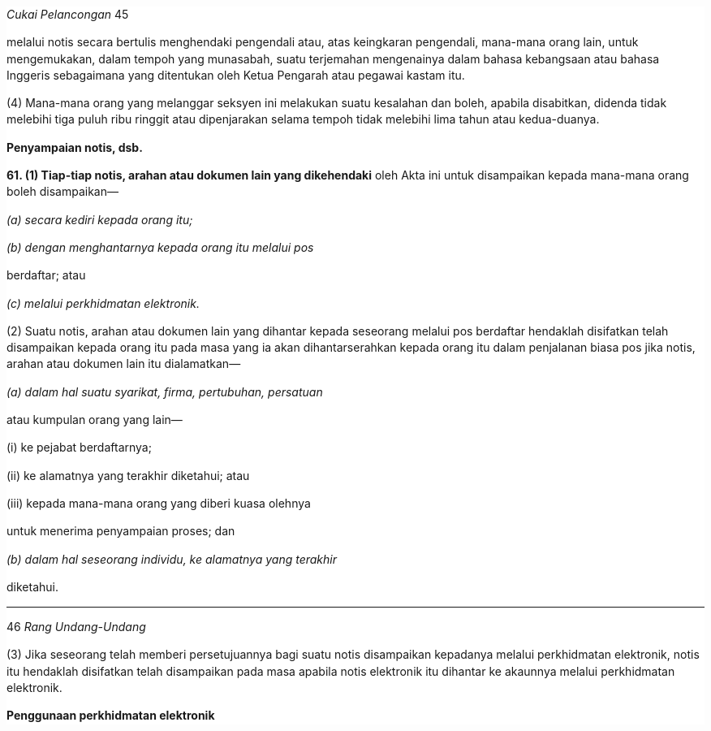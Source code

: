 _Cukai Pelancongan_ 45

melalui notis secara bertulis menghendaki pengendali atau, atas
keingkaran pengendali, mana-mana orang lain, untuk mengemukakan,
dalam tempoh yang munasabah, suatu terjemahan mengenainya
dalam bahasa kebangsaan atau bahasa Inggeris sebagaimana yang
ditentukan oleh Ketua Pengarah atau pegawai kastam itu.

(4) Mana-mana orang yang melanggar seksyen ini melakukan
suatu kesalahan dan boleh, apabila disabitkan, didenda tidak
melebihi tiga puluh ribu ringgit atau dipenjarakan selama tempoh
tidak melebihi lima tahun atau kedua-duanya.

**Penyampaian notis, dsb.**

**61. (1) Tiap-tiap notis, arahan atau dokumen lain yang dikehendaki**
oleh Akta ini untuk disampaikan kepada mana-mana orang boleh
disampaikan—

_(a) secara kediri kepada orang itu;_

_(b) dengan menghantarnya kepada orang itu melalui pos_

berdaftar; atau

_(c) melalui perkhidmatan elektronik._

(2) Suatu notis, arahan atau dokumen lain yang dihantar
kepada seseorang melalui pos berdaftar hendaklah disifatkan
telah disampaikan kepada orang itu pada masa yang ia akan
dihantarserahkan kepada orang itu dalam penjalanan biasa pos
jika notis, arahan atau dokumen lain itu dialamatkan—

_(a) dalam hal suatu syarikat, firma, pertubuhan, persatuan_

atau kumpulan orang yang lain—

(i) ke pejabat berdaftarnya;

(ii) ke alamatnya yang terakhir diketahui; atau

(iii) kepada mana-mana orang yang diberi kuasa olehnya

untuk menerima penyampaian proses; dan

_(b) dalam hal seseorang individu, ke alamatnya yang terakhir_

diketahui.


-----

46 _Rang Undang-Undang_

(3) Jika seseorang telah memberi persetujuannya bagi suatu
notis disampaikan kepadanya melalui perkhidmatan elektronik,
notis itu hendaklah disifatkan telah disampaikan pada masa apabila
notis elektronik itu dihantar ke akaunnya melalui perkhidmatan
elektronik.

**Penggunaan perkhidmatan elektronik**
